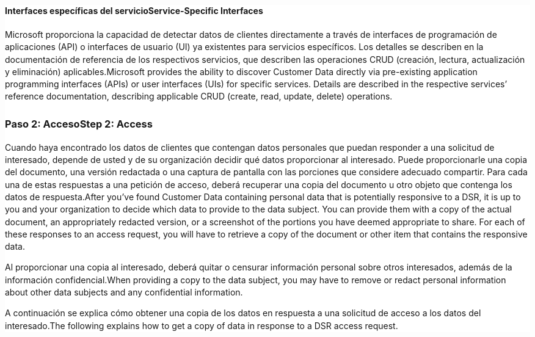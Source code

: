 #### <a name="service-specific-interfaces"></a><span data-ttu-id="cb759-178">Interfaces específicas del servicio</span><span class="sxs-lookup"><span data-stu-id="cb759-178">Service-Specific Interfaces</span></span>

<span data-ttu-id="cb759-p119">Microsoft proporciona la capacidad de detectar datos de clientes directamente a través de interfaces de programación de aplicaciones (API) o interfaces de usuario (UI) ya existentes para servicios específicos. Los detalles se describen en la documentación de referencia de los respectivos servicios, que describen las operaciones CRUD (creación, lectura, actualización y eliminación) aplicables.</span><span class="sxs-lookup"><span data-stu-id="cb759-p119">Microsoft provides the ability to discover Customer Data directly via pre-existing application programming interfaces (APIs) or user interfaces (UIs) for specific services. Details are described in the respective services’ reference documentation, describing applicable CRUD (create, read, update, delete) operations.</span></span>

<span id="_Access" class="anchor"><span id="_Toc508792512" class="anchor"><span id="_Ref511119401" class="anchor"><span id="_Toc511122664" class="anchor"><span id="_Toc511120757" class="anchor"><span id="_Toc511125170" class="anchor"><span id="_Toc511136237" class="anchor"><span id="_Toc511163880" class="anchor"><span id="_Toc511384809" class="anchor"><span id="_Hlk503968195" class="anchor"></span></span></span></span></span></span></span></span></span></span>

### <a name="step-2-access"></a><span data-ttu-id="cb759-181">Paso 2: Acceso</span><span class="sxs-lookup"><span data-stu-id="cb759-181">Step 2: Access</span></span>

<span data-ttu-id="cb759-p120">Cuando haya encontrado los datos de clientes que contengan datos personales que puedan responder a una solicitud de interesado, depende de usted y de su organización decidir qué datos proporcionar al interesado. Puede proporcionarle una copia del documento, una versión redactada o una captura de pantalla con las porciones que considere adecuado compartir. Para cada una de estas respuestas a una petición de acceso, deberá recuperar una copia del documento u otro objeto que contenga los datos de respuesta.</span><span class="sxs-lookup"><span data-stu-id="cb759-p120">After you’ve found Customer Data containing personal data that is potentially responsive to a DSR, it is up to you and your organization to decide which data to provide to the data subject. You can provide them with a copy of the actual document, an appropriately redacted version, or a screenshot of the portions you have deemed appropriate to share. For each of these responses to an access request, you will have to retrieve a copy of the document or other item that contains the responsive data.</span></span>

<span data-ttu-id="cb759-185">Al proporcionar una copia al interesado, deberá quitar o censurar información personal sobre otros interesados, además de la información confidencial.</span><span class="sxs-lookup"><span data-stu-id="cb759-185">When providing a copy to the data subject, you may have to remove or redact personal information about other data subjects and any confidential information.</span></span>

<span data-ttu-id="cb759-186"><span id="_Using_Content_Search_1" class="anchor"></span>A continuación se explica cómo obtener una copia de los datos en respuesta a una solicitud de acceso a los datos del interesado.</span><span class="sxs-lookup"><span data-stu-id="cb759-186"><span id="_Using_Content_Search_1" class="anchor"></span>The following explains how to get a copy of data in response to a DSR access request.</span></span>

<span id="_Rectify" class="anchor"><span id="_Ref511119463" class="anchor"><span id="_Toc511122665" class="anchor"><span id="_Toc511120758" class="anchor"><span id="_Toc511125171" class="anchor"><span id="_Toc511136238" class="anchor"><span id="_Toc511163881" class="anchor"><span id="_Toc511384810" class="anchor"></span></span></span></span></span></span></span></span>
